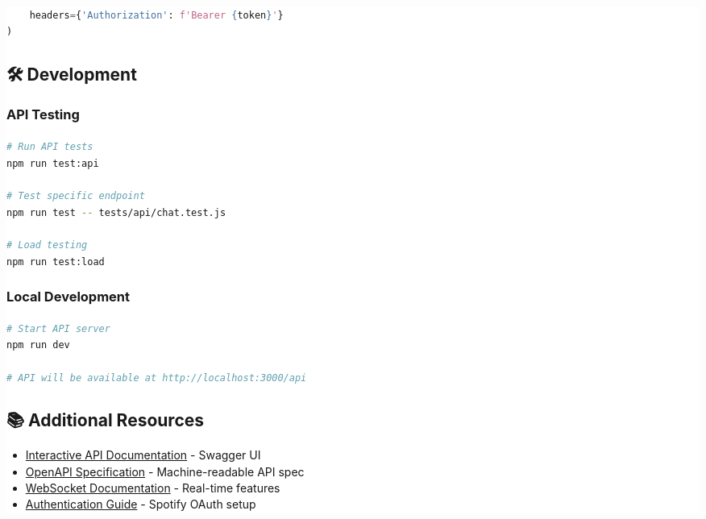 ```python
    headers={'Authorization': f'Bearer {token}'}
)
```

## 🛠️ Development

### API Testing
```bash
# Run API tests
npm run test:api

# Test specific endpoint
npm run test -- tests/api/chat.test.js

# Load testing
npm run test:load
```

### Local Development
```bash
# Start API server
npm run dev

# API will be available at http://localhost:3000/api
```

## 📚 Additional Resources

- [Interactive API Documentation](../interactive/) - Swagger UI
- [OpenAPI Specification](../openapi.yaml) - Machine-readable API spec
- [WebSocket Documentation](websocket.md) - Real-time features
- [Authentication Guide](auth.md) - Spotify OAuth setup